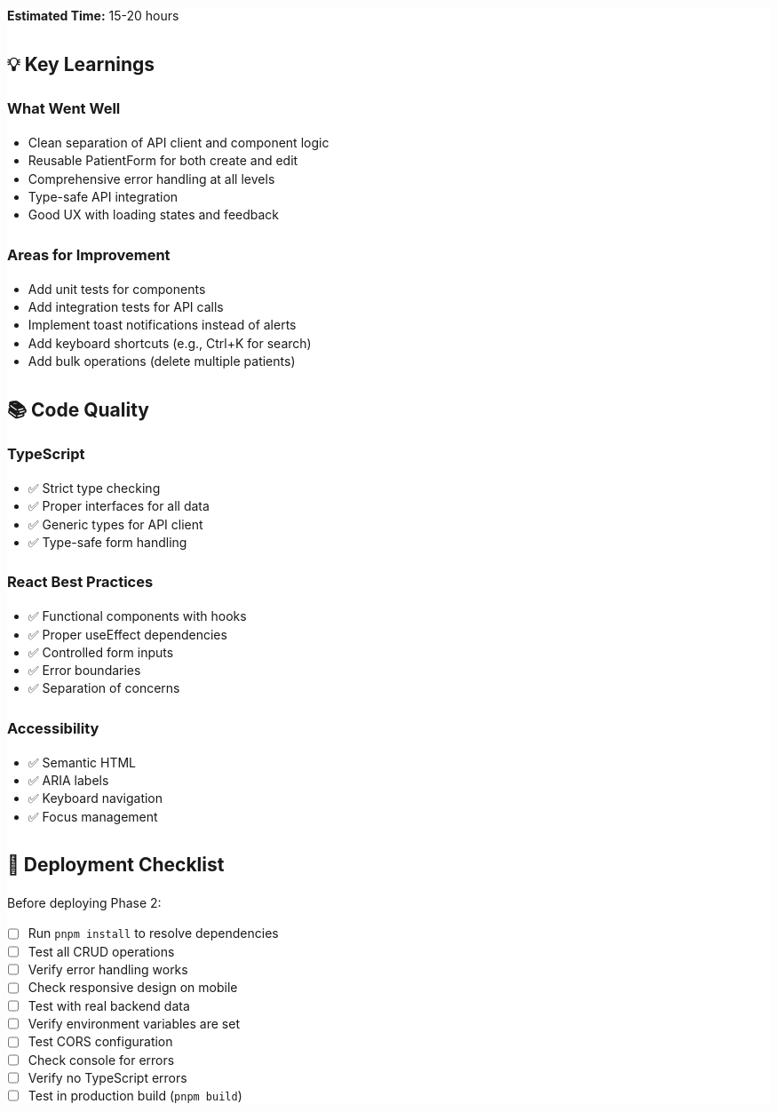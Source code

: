 **Estimated Time:** 15-20 hours

## 💡 Key Learnings

### What Went Well
- Clean separation of API client and component logic
- Reusable PatientForm for both create and edit
- Comprehensive error handling at all levels
- Type-safe API integration
- Good UX with loading states and feedback

### Areas for Improvement
- Add unit tests for components
- Add integration tests for API calls
- Implement toast notifications instead of alerts
- Add keyboard shortcuts (e.g., Ctrl+K for search)
- Add bulk operations (delete multiple patients)

## 📚 Code Quality

### TypeScript
- ✅ Strict type checking
- ✅ Proper interfaces for all data
- ✅ Generic types for API client
- ✅ Type-safe form handling

### React Best Practices
- ✅ Functional components with hooks
- ✅ Proper useEffect dependencies
- ✅ Controlled form inputs
- ✅ Error boundaries
- ✅ Separation of concerns

### Accessibility
- ✅ Semantic HTML
- ✅ ARIA labels
- ✅ Keyboard navigation
- ✅ Focus management

## 🚀 Deployment Checklist

Before deploying Phase 2:
- [ ] Run `pnpm install` to resolve dependencies
- [ ] Test all CRUD operations
- [ ] Verify error handling works
- [ ] Check responsive design on mobile
- [ ] Test with real backend data
- [ ] Verify environment variables are set
- [ ] Test CORS configuration
- [ ] Check console for errors
- [ ] Verify no TypeScript errors
- [ ] Test in production build (`pnpm build`)
